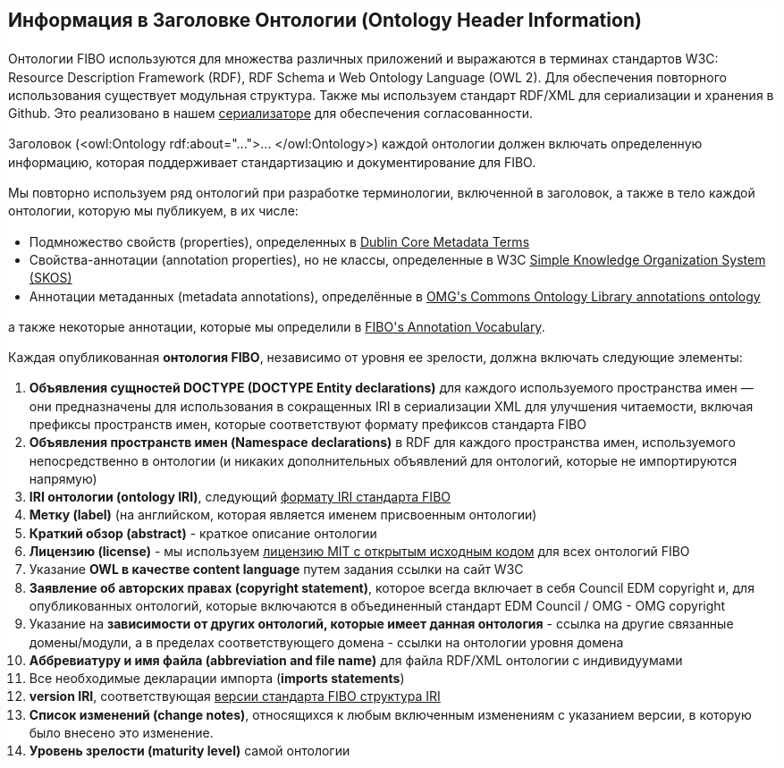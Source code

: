 ## Информация в Заголовке Онтологии (Ontology Header Information)
Онтологии FIBO используются для множества различных приложений и выражаются в терминах стандартов W3C: Resource Description Framework (RDF), RDF Schema и Web Ontology Language (OWL 2). Для обеспечения повторного использования существует модульная структура. Также мы используем стандарт RDF/XML для сериализации и хранения в Github. Это реализовано в нашем [сериализаторе](#fibo-serialization-tools) для обеспечения согласованности.

Заголовок (\<owl:Ontology rdf:about="...">... \</owl:Ontology>) каждой онтологии должен включать определенную информацию, которая поддерживает стандартизацию и документирование для FIBO.

Мы повторно используем ряд онтологий при разработке терминологии, включенной в заголовок, а также в тело каждой онтологии, которую мы публикуем, в их числе:

* Подмножество свойств (properties), определенных в [Dublin Core Metadata Terms](https://www.dublincore.org/specifications/dublin-core/dcmi-terms/)
* Свойства-аннотации (annotation properties), но не классы, определенные в W3C [Simple Knowledge Organization System (SKOS)](https://www.w3.org/2004/02/skos/)
* Аннотации метаданных (metadata annotations), определённые в [OMG's Commons Ontology Library annotations ontology](https://www.omg.org/spec/Commons/AnnotationVocabulary.rdf)

а также некоторые аннотации, которые мы определили в [FIBO's Annotation Vocabulary](https://spec.edmcouncil.org/fibo/ontology/FND/Utilities/AnnotationVocabulary/).

Каждая опубликованная **онтология FIBO**, независимо от уровня ее зрелости, должна включать следующие элементы:

1. **Объявления сущностей DOCTYPE (DOCTYPE Entity declarations)** для каждого используемого пространства имен — они предназначены для использования в сокращенных IRI в сериализации XML для улучшения читаемости, включая префиксы пространств имен, которые соответствуют формату префиксов стандарта FIBO 
1. **Объявления пространств имен (Namespace declarations)** в RDF для каждого пространства имен, используемого непосредственно в онтологии (и никаких дополнительных объявлений для онтологий, которые не импортируются напрямую)
1. **IRI онтологии (ontology IRI)**, следующий [формату IRI стандарта FIBO](#fibo-standard-iri-format)
1. **Метку (label)** (на английском, которая является именем присвоенным онтологии)
1. **Краткий обзор (abstract)** - краткое описание онтологии
1. **Лицензию (license)** - мы используем [лицензию MIT с открытым исходным кодом](LICENSE) для всех онтологий FIBO
1. Указание **OWL в качестве content language** путем задания ссылки на сайт W3C
1. **Заявление об авторских правах (сopyright statement)**, которое всегда включает в себя Council EDM copyright и, для опубликованных онтологий, которые включаются в объединенный стандарт EDM Council / OMG - OMG copyright
1. Указание на **зависимости от других онтологий, которые имеет данная онтология** - ссылка на другие связанные домены/модули, а в пределах соответствующего домена - ссылки на онтологии уровня домена
1. **Аббревиатуру и имя файла (abbreviation and file name)** для файла RDF/XML онтологии с индивидуумами
1. Все необходимые декларации импорта (**imports statements**)
1. **version IRI**, соответствующая [версии стандарта FIBO структура IRI](#fibo-standard-iri-format)
1. **Список изменений (change notes)**, относящихся к любым включенным изменениям с указанием версии, в которую было внесено это изменение.
1. **Уровень зрелости (maturity level)** самой онтологии
